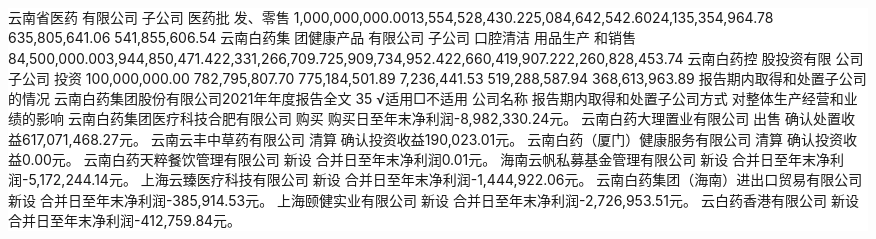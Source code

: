 云南省医药
有限公司
子公司
医药批
发、零售
1,000,000,000.0013,554,528,430.225,084,642,542.6024,135,354,964.78
635,805,641.06
541,855,606.54
云南白药集
团健康产品
有限公司
子公司
口腔清洁
用品生产
和销售
84,500,000.003,944,850,471.422,331,266,709.725,909,734,952.422,660,419,907.222,260,828,453.74
云南白药控
股投资有限
公司
子公司
投资
100,000,000.00
782,795,807.70
775,184,501.89
7,236,441.53
519,288,587.94
368,613,963.89
报告期内取得和处置子公司的情况
云南白药集团股份有限公司2021年年度报告全文
35
√适用□不适用
公司名称
报告期内取得和处置子公司方式
对整体生产经营和业绩的影响
云南白药集团医疗科技合肥有限公司
购买
购买日至年末净利润-8,982,330.24元。
云南白药大理置业有限公司
出售
确认处置收益617,071,468.27元。
云南云丰中草药有限公司
清算
确认投资收益190,023.01元。
云南白药（厦门）健康服务有限公司
清算
确认投资收益0.00元。
云南白药天粹餐饮管理有限公司
新设
合并日至年末净利润0.01元。
海南云帆私募基金管理有限公司
新设
合并日至年末净利润-5,172,244.14元。
上海云臻医疗科技有限公司
新设
合并日至年末净利润-1,444,922.06元。
云南白药集团（海南）进出口贸易有限公司
新设
合并日至年末净利润-385,914.53元。
上海颐健实业有限公司
新设
合并日至年末净利润-2,726,953.51元。
云白药香港有限公司
新设
合并日至年末净利润-412,759.84元。